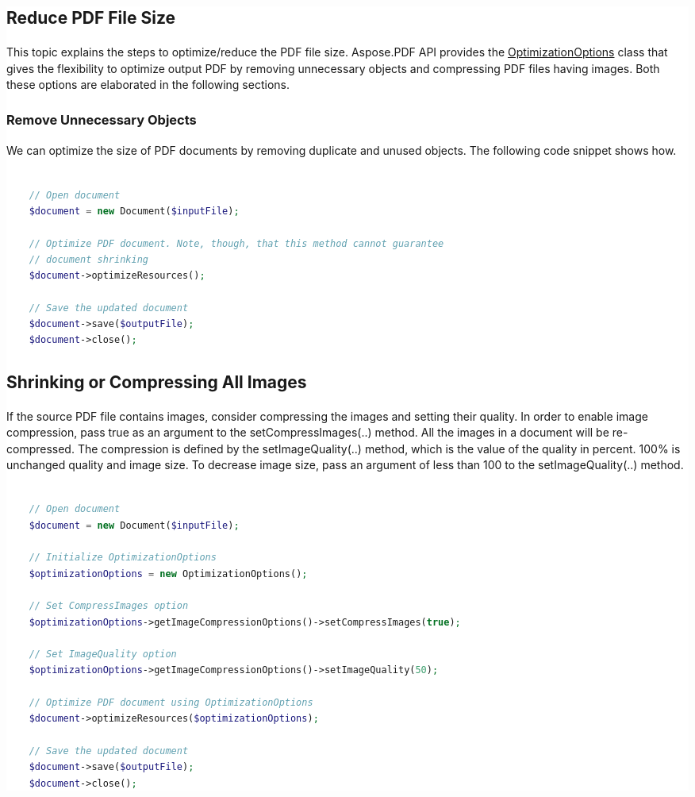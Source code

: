 ## Reduce PDF File Size

This topic explains the steps to optimize/reduce the PDF file size. Aspose.PDF API provides the [OptimizationOptions](https://reference.aspose.com/pdf/java/com.aspose.pdf.optimization/class-use/OptimizationOptions) class that gives the flexibility to optimize output PDF by removing unnecessary objects and compressing PDF files having images. Both these options are elaborated in the following sections.

### Remove Unnecessary Objects

We can optimize the size of PDF documents by removing duplicate and unused objects. The following code snippet shows how.

```php

    // Open document
    $document = new Document($inputFile);
    
    // Optimize PDF document. Note, though, that this method cannot guarantee
    // document shrinking
    $document->optimizeResources();

    // Save the updated document
    $document->save($outputFile);
    $document->close();

```

## Shrinking or Compressing All Images

If the source PDF file contains images, consider compressing the images and setting their quality. In order to enable image compression, pass true as an argument to the setCompressImages(..) method. All the images in a document will be re-compressed. The compression is defined by the setImageQuality(..) method, which is the value of the quality in percent. 100% is unchanged quality and image size. To decrease image size, pass an argument of less than 100 to the setImageQuality(..) method.

```php

    // Open document
    $document = new Document($inputFile);
    
    // Initialize OptimizationOptions
    $optimizationOptions = new OptimizationOptions();

    // Set CompressImages option
    $optimizationOptions->getImageCompressionOptions()->setCompressImages(true);

    // Set ImageQuality option
    $optimizationOptions->getImageCompressionOptions()->setImageQuality(50);

    // Optimize PDF document using OptimizationOptions
    $document->optimizeResources($optimizationOptions);

    // Save the updated document
    $document->save($outputFile);
    $document->close();
```
